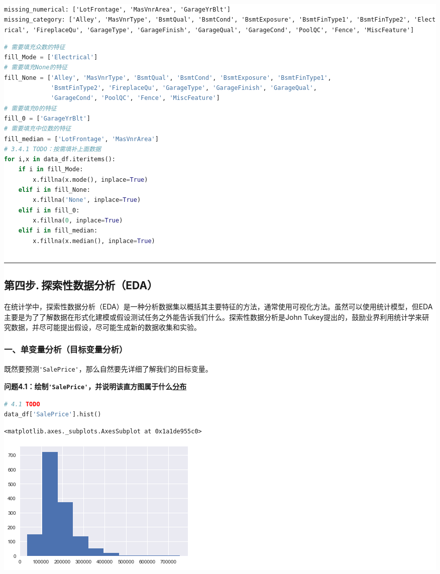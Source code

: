     missing_numerical: ['LotFrontage', 'MasVnrArea', 'GarageYrBlt']
    missing_category: ['Alley', 'MasVnrType', 'BsmtQual', 'BsmtCond', 'BsmtExposure', 'BsmtFinType1', 'BsmtFinType2', 'Electrical', 'FireplaceQu', 'GarageType', 'GarageFinish', 'GarageQual', 'GarageCond', 'PoolQC', 'Fence', 'MiscFeature']



```python
# 需要填充众数的特征
fill_Mode = ['Electrical'] 
# 需要填充None的特征
fill_None = ['Alley', 'MasVnrType', 'BsmtQual', 'BsmtCond', 'BsmtExposure', 'BsmtFinType1', 
             'BsmtFinType2', 'FireplaceQu', 'GarageType', 'GarageFinish', 'GarageQual', 
             'GarageCond', 'PoolQC', 'Fence', 'MiscFeature']
# 需要填充0的特征
fill_0 = ['GarageYrBlt']
# 需要填充中位数的特征
fill_median = ['LotFrontage', 'MasVnrArea']
# 3.4.1 TODO：按需填补上面数据
for i,x in data_df.iteritems():
    if i in fill_Mode:
        x.fillna(x.mode(), inplace=True)
    elif i in fill_None:
        x.fillna('None', inplace=True)
    elif i in fill_0:
        x.fillna(0, inplace=True)
    elif i in fill_median:
        x.fillna(x.median(), inplace=True)
        
```

---
## 第四步. 探索性数据分析（EDA）
在统计学中，探索性数据分析（EDA）是一种分析数据集以概括其主要特征的方法，通常使用可视化方法。虽然可以使用统计模型，但EDA主要是为了了解数据在形式化建模或假设测试任务之外能告诉我们什么。探索性数据分析是John Tukey提出的，鼓励业界利用统计学来研究数据，并尽可能提出假设，尽可能生成新的数据收集和实验。

### 一、单变量分析（目标变量分析）
既然要预测`'SalePrice'`，那么自然要先详细了解我们的目标变量。

**问题4.1：绘制`'SalePrice'`，并说明该直方图属于什么[分布](https://zh.wikipedia.org/wiki/%E5%81%8F%E5%BA%A6)**


```python
# 4.1 TODO
data_df['SalePrice'].hist()
```




    <matplotlib.axes._subplots.AxesSubplot at 0x1a1de955c0>




![png](output_29_1.png)
